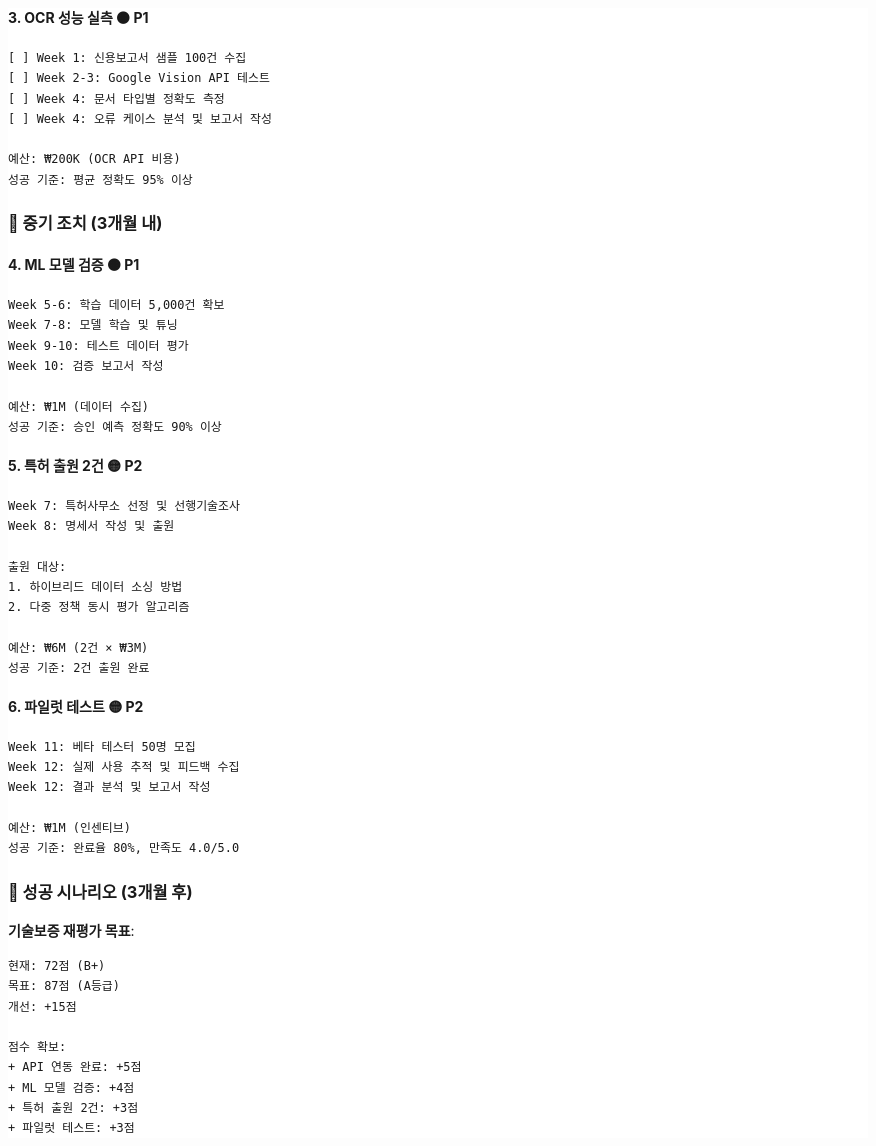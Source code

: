 #### 3. OCR 성능 실측 🟠 P1
```
[ ] Week 1: 신용보고서 샘플 100건 수집
[ ] Week 2-3: Google Vision API 테스트
[ ] Week 4: 문서 타입별 정확도 측정
[ ] Week 4: 오류 케이스 분석 및 보고서 작성

예산: ₩200K (OCR API 비용)
성공 기준: 평균 정확도 95% 이상
```

### 📅 중기 조치 (3개월 내)

#### 4. ML 모델 검증 🟠 P1
```
Week 5-6: 학습 데이터 5,000건 확보
Week 7-8: 모델 학습 및 튜닝
Week 9-10: 테스트 데이터 평가
Week 10: 검증 보고서 작성

예산: ₩1M (데이터 수집)
성공 기준: 승인 예측 정확도 90% 이상
```

#### 5. 특허 출원 2건 🟡 P2
```
Week 7: 특허사무소 선정 및 선행기술조사
Week 8: 명세서 작성 및 출원

출원 대상:
1. 하이브리드 데이터 소싱 방법
2. 다중 정책 동시 평가 알고리즘

예산: ₩6M (2건 × ₩3M)
성공 기준: 2건 출원 완료
```

#### 6. 파일럿 테스트 🟡 P2
```
Week 11: 베타 테스터 50명 모집
Week 12: 실제 사용 추적 및 피드백 수집
Week 12: 결과 분석 및 보고서 작성

예산: ₩1M (인센티브)
성공 기준: 완료율 80%, 만족도 4.0/5.0
```

### 🎯 성공 시나리오 (3개월 후)

**기술보증 재평가 목표**:
```
현재: 72점 (B+)
목표: 87점 (A등급)
개선: +15점

점수 확보:
+ API 연동 완료: +5점
+ ML 모델 검증: +4점
+ 특허 출원 2건: +3점
+ 파일럿 테스트: +3점
```
